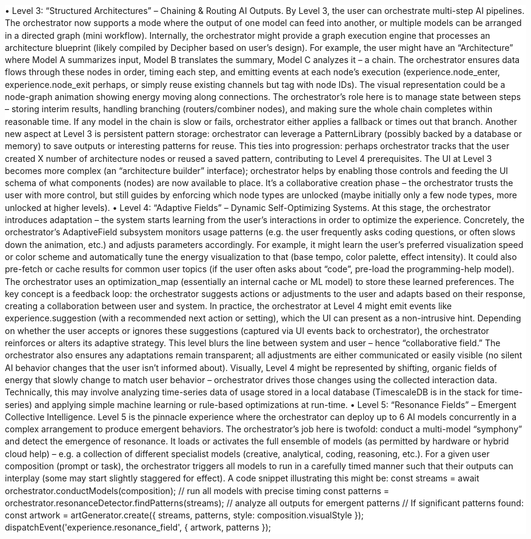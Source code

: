 • Level 3: “Structured Architectures” – Chaining & Routing AI Outputs. By Level 3, the user can orchestrate multi-step AI pipelines. The orchestrator now supports a mode where the output of one model can feed into another, or multiple models can be arranged in a directed graph (mini workflow). Internally, the orchestrator might provide a graph execution engine that processes an architecture blueprint (likely compiled by Decipher based on user’s design). For example, the user might have an “Architecture” where Model A summarizes input, Model B translates the summary, Model C analyzes it – a chain. The orchestrator ensures data flows through these nodes in order, timing each step, and emitting events at each node’s execution (experience.node_enter, experience.node_exit perhaps, or simply reuse existing channels but tag with node IDs). The visual representation could be a node-graph animation showing energy moving along connections. The orchestrator’s role here is to manage state between steps – storing interim results, handling branching (routers/combiner nodes), and making sure the whole chain completes within reasonable time. If any model in the chain is slow or fails, orchestrator either applies a fallback or times out that branch. Another new aspect at Level 3 is persistent pattern storage: orchestrator can leverage a PatternLibrary (possibly backed by a database or memory) to save outputs or interesting patterns for reuse. This ties into progression: perhaps orchestrator tracks that the user created X number of architecture nodes or reused a saved pattern, contributing to Level 4 prerequisites. The UI at Level 3 becomes more complex (an “architecture builder” interface); orchestrator helps by enabling those controls and feeding the UI schema of what components (nodes) are now available to place. It’s a collaborative creation phase – the orchestrator trusts the user with more control, but still guides by enforcing which node types are unlocked (maybe initially only a few node types, more unlocked at higher levels).
• Level 4: “Adaptive Fields” – Dynamic Self-Optimizing Systems. At this stage, the orchestrator introduces adaptation – the system starts learning from the user’s interactions in order to optimize the experience. Concretely, the orchestrator’s AdaptiveField subsystem monitors usage patterns (e.g. the user frequently asks coding questions, or often slows down the animation, etc.) and adjusts parameters accordingly. For example, it might learn the user’s preferred visualization speed or color scheme and automatically tune the energy visualization to that (base tempo, color palette, effect intensity). It could also pre-fetch or cache results for common user topics (if the user often asks about “code”, pre-load the programming-help model). The orchestrator uses an optimization_map (essentially an internal cache or ML model) to store these learned preferences. The key concept is a feedback loop: the orchestrator suggests actions or adjustments to the user and adapts based on their response, creating a collaboration between user and system. In practice, the orchestrator at Level 4 might emit events like experience.suggestion (with a recommended next action or setting), which the UI can present as a non-intrusive hint. Depending on whether the user accepts or ignores these suggestions (captured via UI events back to orchestrator), the orchestrator reinforces or alters its adaptive strategy. This level blurs the line between system and user – hence “collaborative field.” The orchestrator also ensures any adaptations remain transparent; all adjustments are either communicated or easily visible (no silent AI behavior changes that the user isn’t informed about). Visually, Level 4 might be represented by shifting, organic fields of energy that slowly change to match user behavior – orchestrator drives those changes using the collected interaction data. Technically, this may involve analyzing time-series data of usage stored in a local database (TimescaleDB is in the stack for time-series) and applying simple machine learning or rule-based optimizations at run-time.
• Level 5: “Resonance Fields” – Emergent Collective Intelligence. Level 5 is the pinnacle experience where the orchestrator can deploy up to 6 AI models concurrently in a complex arrangement to produce emergent behaviors. The orchestrator’s job here is twofold: conduct a multi-model “symphony” and detect the emergence of resonance. It loads or activates the full ensemble of models (as permitted by hardware or hybrid cloud help) – e.g. a collection of different specialist models (creative, analytical, coding, reasoning, etc.). For a given user composition (prompt or task), the orchestrator triggers all models to run in a carefully timed manner such that their outputs can interplay (some may start slightly staggered for effect). A code snippet illustrating this might be:
const streams = await orchestrator.conductModels(composition); // run all models with precise timing const patterns = orchestrator.resonanceDetector.findPatterns(streams); // analyze all outputs for emergent patterns // If significant patterns found: const artwork = artGenerator.create({ streams, patterns, style: composition.visualStyle }); dispatchEvent('experience.resonance_field', { artwork, patterns }); 